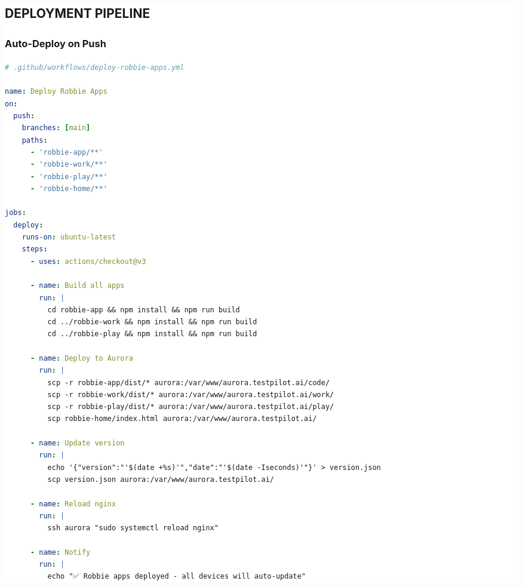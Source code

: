
## DEPLOYMENT PIPELINE

### Auto-Deploy on Push

```yaml
# .github/workflows/deploy-robbie-apps.yml

name: Deploy Robbie Apps
on:
  push:
    branches: [main]
    paths:
      - 'robbie-app/**'
      - 'robbie-work/**'
      - 'robbie-play/**'
      - 'robbie-home/**'

jobs:
  deploy:
    runs-on: ubuntu-latest
    steps:
      - uses: actions/checkout@v3
      
      - name: Build all apps
        run: |
          cd robbie-app && npm install && npm run build
          cd ../robbie-work && npm install && npm run build
          cd ../robbie-play && npm install && npm run build
      
      - name: Deploy to Aurora
        run: |
          scp -r robbie-app/dist/* aurora:/var/www/aurora.testpilot.ai/code/
          scp -r robbie-work/dist/* aurora:/var/www/aurora.testpilot.ai/work/
          scp -r robbie-play/dist/* aurora:/var/www/aurora.testpilot.ai/play/
          scp robbie-home/index.html aurora:/var/www/aurora.testpilot.ai/
      
      - name: Update version
        run: |
          echo '{"version":"'$(date +%s)'","date":"'$(date -Iseconds)'"}' > version.json
          scp version.json aurora:/var/www/aurora.testpilot.ai/
      
      - name: Reload nginx
        run: |
          ssh aurora "sudo systemctl reload nginx"
      
      - name: Notify
        run: |
          echo "✅ Robbie apps deployed - all devices will auto-update"
```
